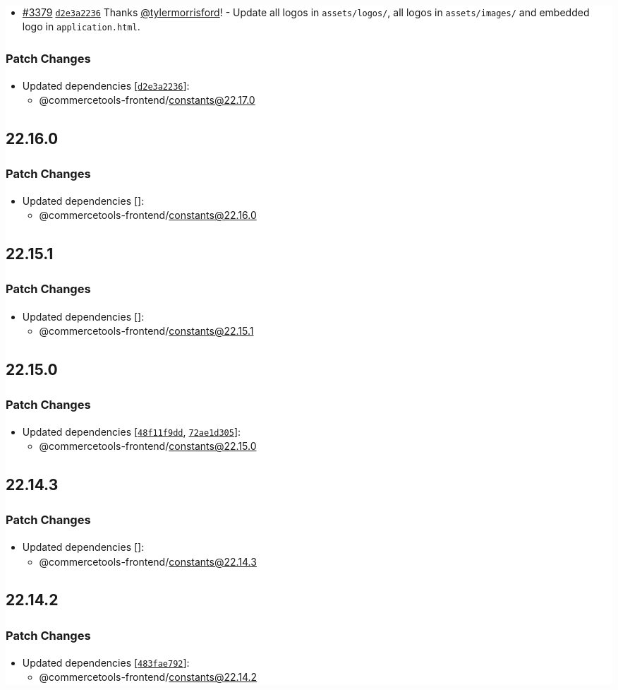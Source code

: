 - [#3379](https://github.com/commercetools/merchant-center-application-kit/pull/3379) [`d2e3a2236`](https://github.com/commercetools/merchant-center-application-kit/commit/d2e3a22361140ee77b4aa7f624d7b2b71de35bab) Thanks [@tylermorrisford](https://github.com/tylermorrisford)! - Update all logos in `assets/logos/`, all logos in `assets/images/` and embedded logo in `application.html`.

### Patch Changes

- Updated dependencies [[`d2e3a2236`](https://github.com/commercetools/merchant-center-application-kit/commit/d2e3a22361140ee77b4aa7f624d7b2b71de35bab)]:
  - @commercetools-frontend/constants@22.17.0

## 22.16.0

### Patch Changes

- Updated dependencies []:
  - @commercetools-frontend/constants@22.16.0

## 22.15.1

### Patch Changes

- Updated dependencies []:
  - @commercetools-frontend/constants@22.15.1

## 22.15.0

### Patch Changes

- Updated dependencies [[`48f11f9dd`](https://github.com/commercetools/merchant-center-application-kit/commit/48f11f9dd17e977c628206506d2f6af0cee1c269), [`72ae1d305`](https://github.com/commercetools/merchant-center-application-kit/commit/72ae1d305ca209d23552d0062f96324e19e40679)]:
  - @commercetools-frontend/constants@22.15.0

## 22.14.3

### Patch Changes

- Updated dependencies []:
  - @commercetools-frontend/constants@22.14.3

## 22.14.2

### Patch Changes

- Updated dependencies [[`483fae792`](https://github.com/commercetools/merchant-center-application-kit/commit/483fae792f1e85a20ba7959fe937d4e9faa30efd)]:
  - @commercetools-frontend/constants@22.14.2
